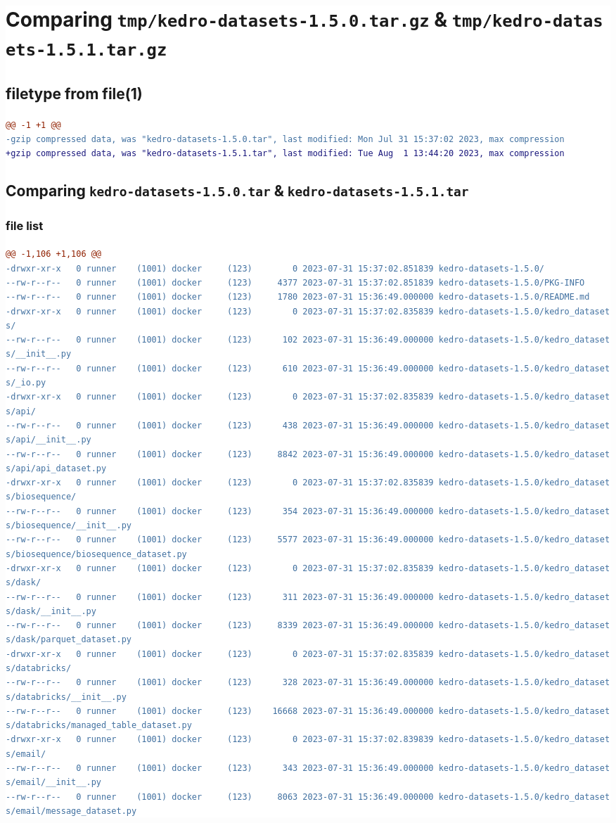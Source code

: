 # Comparing `tmp/kedro-datasets-1.5.0.tar.gz` & `tmp/kedro-datasets-1.5.1.tar.gz`

## filetype from file(1)

```diff
@@ -1 +1 @@
-gzip compressed data, was "kedro-datasets-1.5.0.tar", last modified: Mon Jul 31 15:37:02 2023, max compression
+gzip compressed data, was "kedro-datasets-1.5.1.tar", last modified: Tue Aug  1 13:44:20 2023, max compression
```

## Comparing `kedro-datasets-1.5.0.tar` & `kedro-datasets-1.5.1.tar`

### file list

```diff
@@ -1,106 +1,106 @@
-drwxr-xr-x   0 runner    (1001) docker     (123)        0 2023-07-31 15:37:02.851839 kedro-datasets-1.5.0/
--rw-r--r--   0 runner    (1001) docker     (123)     4377 2023-07-31 15:37:02.851839 kedro-datasets-1.5.0/PKG-INFO
--rw-r--r--   0 runner    (1001) docker     (123)     1780 2023-07-31 15:36:49.000000 kedro-datasets-1.5.0/README.md
-drwxr-xr-x   0 runner    (1001) docker     (123)        0 2023-07-31 15:37:02.835839 kedro-datasets-1.5.0/kedro_datasets/
--rw-r--r--   0 runner    (1001) docker     (123)      102 2023-07-31 15:36:49.000000 kedro-datasets-1.5.0/kedro_datasets/__init__.py
--rw-r--r--   0 runner    (1001) docker     (123)      610 2023-07-31 15:36:49.000000 kedro-datasets-1.5.0/kedro_datasets/_io.py
-drwxr-xr-x   0 runner    (1001) docker     (123)        0 2023-07-31 15:37:02.835839 kedro-datasets-1.5.0/kedro_datasets/api/
--rw-r--r--   0 runner    (1001) docker     (123)      438 2023-07-31 15:36:49.000000 kedro-datasets-1.5.0/kedro_datasets/api/__init__.py
--rw-r--r--   0 runner    (1001) docker     (123)     8842 2023-07-31 15:36:49.000000 kedro-datasets-1.5.0/kedro_datasets/api/api_dataset.py
-drwxr-xr-x   0 runner    (1001) docker     (123)        0 2023-07-31 15:37:02.835839 kedro-datasets-1.5.0/kedro_datasets/biosequence/
--rw-r--r--   0 runner    (1001) docker     (123)      354 2023-07-31 15:36:49.000000 kedro-datasets-1.5.0/kedro_datasets/biosequence/__init__.py
--rw-r--r--   0 runner    (1001) docker     (123)     5577 2023-07-31 15:36:49.000000 kedro-datasets-1.5.0/kedro_datasets/biosequence/biosequence_dataset.py
-drwxr-xr-x   0 runner    (1001) docker     (123)        0 2023-07-31 15:37:02.835839 kedro-datasets-1.5.0/kedro_datasets/dask/
--rw-r--r--   0 runner    (1001) docker     (123)      311 2023-07-31 15:36:49.000000 kedro-datasets-1.5.0/kedro_datasets/dask/__init__.py
--rw-r--r--   0 runner    (1001) docker     (123)     8339 2023-07-31 15:36:49.000000 kedro-datasets-1.5.0/kedro_datasets/dask/parquet_dataset.py
-drwxr-xr-x   0 runner    (1001) docker     (123)        0 2023-07-31 15:37:02.835839 kedro-datasets-1.5.0/kedro_datasets/databricks/
--rw-r--r--   0 runner    (1001) docker     (123)      328 2023-07-31 15:36:49.000000 kedro-datasets-1.5.0/kedro_datasets/databricks/__init__.py
--rw-r--r--   0 runner    (1001) docker     (123)    16668 2023-07-31 15:36:49.000000 kedro-datasets-1.5.0/kedro_datasets/databricks/managed_table_dataset.py
-drwxr-xr-x   0 runner    (1001) docker     (123)        0 2023-07-31 15:37:02.839839 kedro-datasets-1.5.0/kedro_datasets/email/
--rw-r--r--   0 runner    (1001) docker     (123)      343 2023-07-31 15:36:49.000000 kedro-datasets-1.5.0/kedro_datasets/email/__init__.py
--rw-r--r--   0 runner    (1001) docker     (123)     8063 2023-07-31 15:36:49.000000 kedro-datasets-1.5.0/kedro_datasets/email/message_dataset.py
```
